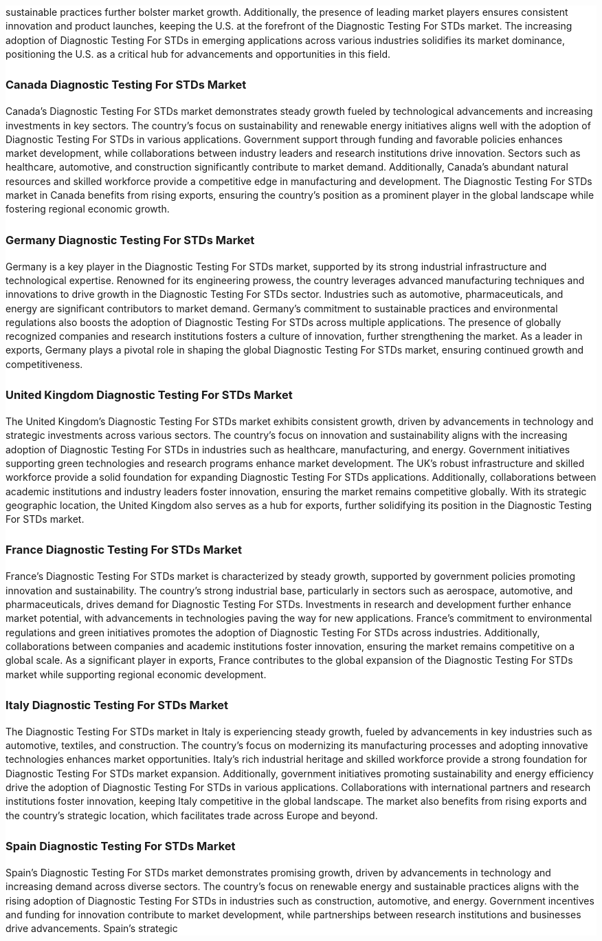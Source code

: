 sustainable practices further bolster market growth. Additionally, the presence of leading market players ensures consistent innovation and product launches, keeping the U.S. at the forefront of the Diagnostic Testing For STDs market. The increasing adoption of Diagnostic Testing For STDs in emerging applications across various industries solidifies its market dominance, positioning the U.S. as a critical hub for advancements and opportunities in this field.</p><h3>Canada Diagnostic Testing For STDs Market</h3><p>Canada&rsquo;s Diagnostic Testing For STDs market demonstrates steady growth fueled by technological advancements and increasing investments in key sectors. The country&rsquo;s focus on sustainability and renewable energy initiatives aligns well with the adoption of Diagnostic Testing For STDs in various applications. Government support through funding and favorable policies enhances market development, while collaborations between industry leaders and research institutions drive innovation. Sectors such as healthcare, automotive, and construction significantly contribute to market demand. Additionally, Canada&rsquo;s abundant natural resources and skilled workforce provide a competitive edge in manufacturing and development. The Diagnostic Testing For STDs market in Canada benefits from rising exports, ensuring the country&rsquo;s position as a prominent player in the global landscape while fostering regional economic growth.</p><h3>Germany Diagnostic Testing For STDs Market</h3><p>Germany is a key player in the Diagnostic Testing For STDs market, supported by its strong industrial infrastructure and technological expertise. Renowned for its engineering prowess, the country leverages advanced manufacturing techniques and innovations to drive growth in the Diagnostic Testing For STDs sector. Industries such as automotive, pharmaceuticals, and energy are significant contributors to market demand. Germany&rsquo;s commitment to sustainable practices and environmental regulations also boosts the adoption of Diagnostic Testing For STDs across multiple applications. The presence of globally recognized companies and research institutions fosters a culture of innovation, further strengthening the market. As a leader in exports, Germany plays a pivotal role in shaping the global Diagnostic Testing For STDs market, ensuring continued growth and competitiveness.</p><h3>United Kingdom Diagnostic Testing For STDs Market</h3><p>The United Kingdom&rsquo;s Diagnostic Testing For STDs market exhibits consistent growth, driven by advancements in technology and strategic investments across various sectors. The country&rsquo;s focus on innovation and sustainability aligns with the increasing adoption of Diagnostic Testing For STDs in industries such as healthcare, manufacturing, and energy. Government initiatives supporting green technologies and research programs enhance market development. The UK&rsquo;s robust infrastructure and skilled workforce provide a solid foundation for expanding Diagnostic Testing For STDs applications. Additionally, collaborations between academic institutions and industry leaders foster innovation, ensuring the market remains competitive globally. With its strategic geographic location, the United Kingdom also serves as a hub for exports, further solidifying its position in the Diagnostic Testing For STDs market.</p><h3>France Diagnostic Testing For STDs Market</h3><p>France&rsquo;s Diagnostic Testing For STDs market is characterized by steady growth, supported by government policies promoting innovation and sustainability. The country&rsquo;s strong industrial base, particularly in sectors such as aerospace, automotive, and pharmaceuticals, drives demand for Diagnostic Testing For STDs. Investments in research and development further enhance market potential, with advancements in technologies paving the way for new applications. France&rsquo;s commitment to environmental regulations and green initiatives promotes the adoption of Diagnostic Testing For STDs across industries. Additionally, collaborations between companies and academic institutions foster innovation, ensuring the market remains competitive on a global scale. As a significant player in exports, France contributes to the global expansion of the Diagnostic Testing For STDs market while supporting regional economic development.</p><h3>Italy Diagnostic Testing For STDs Market</h3><p>The Diagnostic Testing For STDs market in Italy is experiencing steady growth, fueled by advancements in key industries such as automotive, textiles, and construction. The country&rsquo;s focus on modernizing its manufacturing processes and adopting innovative technologies enhances market opportunities. Italy&rsquo;s rich industrial heritage and skilled workforce provide a strong foundation for Diagnostic Testing For STDs market expansion. Additionally, government initiatives promoting sustainability and energy efficiency drive the adoption of Diagnostic Testing For STDs in various applications. Collaborations with international partners and research institutions foster innovation, keeping Italy competitive in the global landscape. The market also benefits from rising exports and the country&rsquo;s strategic location, which facilitates trade across Europe and beyond.</p><h3>Spain Diagnostic Testing For STDs Market</h3><p>Spain&rsquo;s Diagnostic Testing For STDs market demonstrates promising growth, driven by advancements in technology and increasing demand across diverse sectors. The country&rsquo;s focus on renewable energy and sustainable practices aligns with the rising adoption of Diagnostic Testing For STDs in industries such as construction, automotive, and energy. Government incentives and funding for innovation contribute to market development, while partnerships between research institutions and businesses drive advancements. Spain&rsquo;s strategic